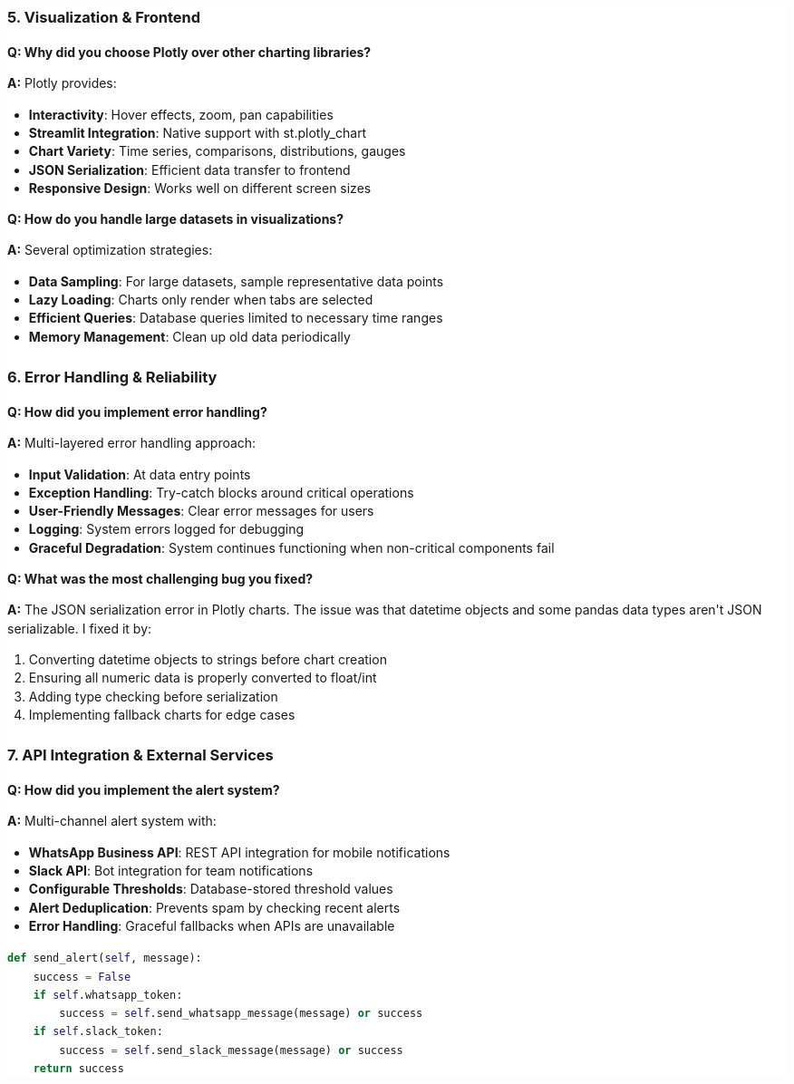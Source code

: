 ### 5. Visualization & Frontend

**Q: Why did you choose Plotly over other charting libraries?**

**A:** Plotly provides:
- **Interactivity**: Hover effects, zoom, pan capabilities
- **Streamlit Integration**: Native support with st.plotly_chart
- **Chart Variety**: Time series, comparisons, distributions, gauges
- **JSON Serialization**: Efficient data transfer to frontend
- **Responsive Design**: Works well on different screen sizes

**Q: How do you handle large datasets in visualizations?**

**A:** Several optimization strategies:
- **Data Sampling**: For large datasets, sample representative data points
- **Lazy Loading**: Charts only render when tabs are selected
- **Efficient Queries**: Database queries limited to necessary time ranges
- **Memory Management**: Clean up old data periodically

### 6. Error Handling & Reliability

**Q: How did you implement error handling?**

**A:** Multi-layered error handling approach:
- **Input Validation**: At data entry points
- **Exception Handling**: Try-catch blocks around critical operations
- **User-Friendly Messages**: Clear error messages for users
- **Logging**: System errors logged for debugging
- **Graceful Degradation**: System continues functioning when non-critical components fail

**Q: What was the most challenging bug you fixed?**

**A:** The JSON serialization error in Plotly charts. The issue was that datetime objects and some pandas data types aren't JSON serializable. I fixed it by:
1. Converting datetime objects to strings before chart creation
2. Ensuring all numeric data is properly converted to float/int
3. Adding type checking before serialization
4. Implementing fallback charts for edge cases

### 7. API Integration & External Services

**Q: How did you implement the alert system?**

**A:** Multi-channel alert system with:
- **WhatsApp Business API**: REST API integration for mobile notifications
- **Slack API**: Bot integration for team notifications
- **Configurable Thresholds**: Database-stored threshold values
- **Alert Deduplication**: Prevents spam by checking recent alerts
- **Error Handling**: Graceful fallbacks when APIs are unavailable

```python
def send_alert(self, message):
    success = False
    if self.whatsapp_token:
        success = self.send_whatsapp_message(message) or success
    if self.slack_token:
        success = self.send_slack_message(message) or success
    return success
```
